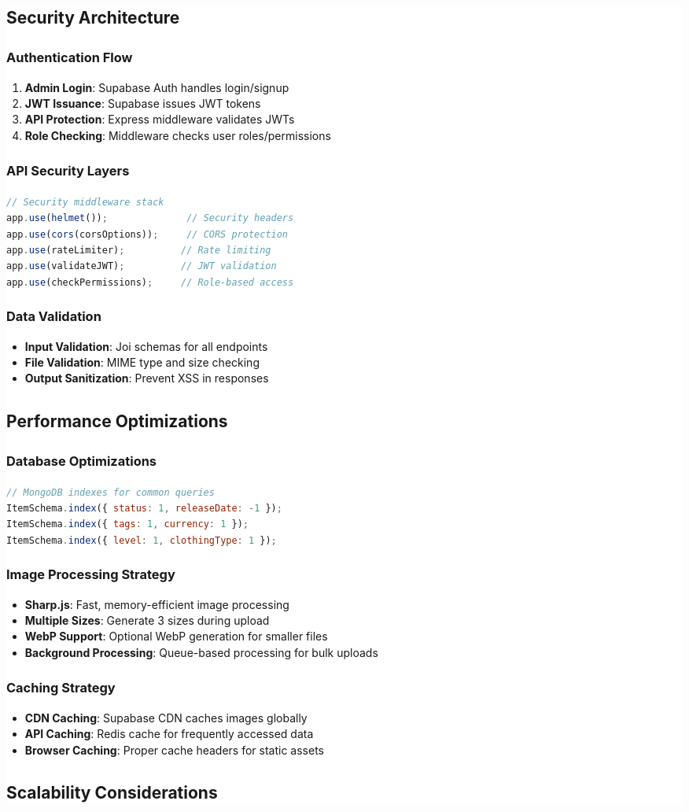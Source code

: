 ## Security Architecture

### Authentication Flow

1. **Admin Login**: Supabase Auth handles login/signup
2. **JWT Issuance**: Supabase issues JWT tokens
3. **API Protection**: Express middleware validates JWTs
4. **Role Checking**: Middleware checks user roles/permissions

### API Security Layers

```javascript
// Security middleware stack
app.use(helmet());              // Security headers
app.use(cors(corsOptions));     // CORS protection
app.use(rateLimiter);          // Rate limiting
app.use(validateJWT);          // JWT validation
app.use(checkPermissions);     // Role-based access
```

### Data Validation

- **Input Validation**: Joi schemas for all endpoints
- **File Validation**: MIME type and size checking
- **Output Sanitization**: Prevent XSS in responses

## Performance Optimizations

### Database Optimizations

```javascript
// MongoDB indexes for common queries
ItemSchema.index({ status: 1, releaseDate: -1 });
ItemSchema.index({ tags: 1, currency: 1 });
ItemSchema.index({ level: 1, clothingType: 1 });
```

### Image Processing Strategy

- **Sharp.js**: Fast, memory-efficient image processing
- **Multiple Sizes**: Generate 3 sizes during upload
- **WebP Support**: Optional WebP generation for smaller files
- **Background Processing**: Queue-based processing for bulk uploads

### Caching Strategy

- **CDN Caching**: Supabase CDN caches images globally
- **API Caching**: Redis cache for frequently accessed data
- **Browser Caching**: Proper cache headers for static assets

## Scalability Considerations
